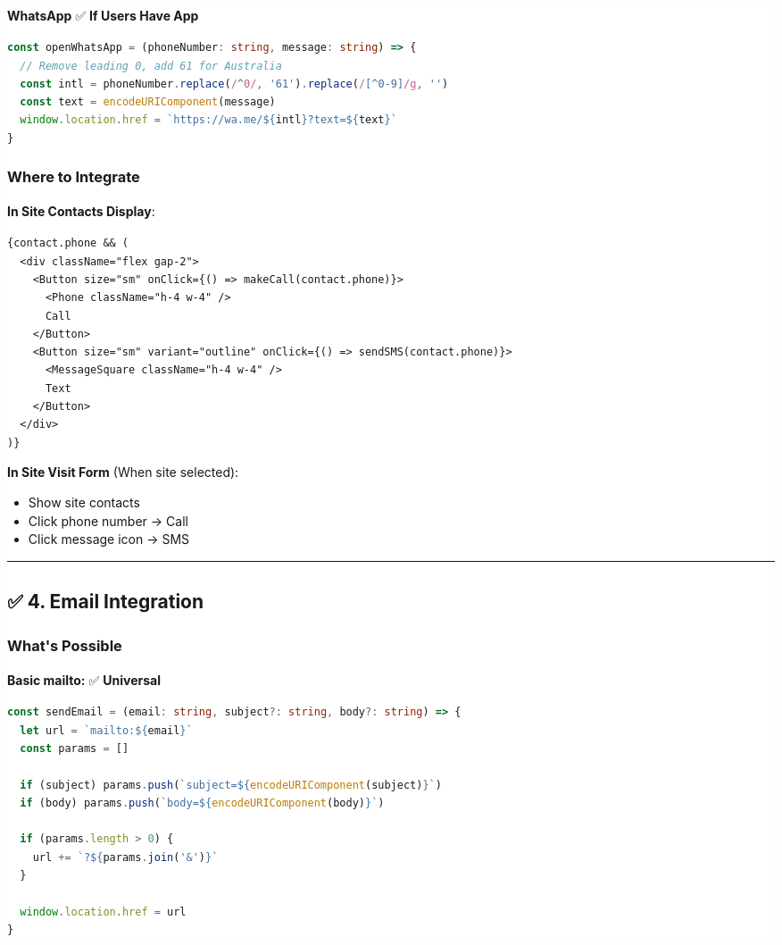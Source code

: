 **WhatsApp** ✅ **If Users Have App**
```typescript
const openWhatsApp = (phoneNumber: string, message: string) => {
  // Remove leading 0, add 61 for Australia
  const intl = phoneNumber.replace(/^0/, '61').replace(/[^0-9]/g, '')
  const text = encodeURIComponent(message)
  window.location.href = `https://wa.me/${intl}?text=${text}`
}
```

### Where to Integrate

**In Site Contacts Display**:
```tsx
{contact.phone && (
  <div className="flex gap-2">
    <Button size="sm" onClick={() => makeCall(contact.phone)}>
      <Phone className="h-4 w-4" />
      Call
    </Button>
    <Button size="sm" variant="outline" onClick={() => sendSMS(contact.phone)}>
      <MessageSquare className="h-4 w-4" />
      Text
    </Button>
  </div>
)}
```

**In Site Visit Form** (When site selected):
- Show site contacts
- Click phone number → Call
- Click message icon → SMS

---

## ✅ 4. Email Integration

### What's Possible

**Basic mailto:** ✅ **Universal**
```typescript
const sendEmail = (email: string, subject?: string, body?: string) => {
  let url = `mailto:${email}`
  const params = []
  
  if (subject) params.push(`subject=${encodeURIComponent(subject)}`)
  if (body) params.push(`body=${encodeURIComponent(body)}`)
  
  if (params.length > 0) {
    url += `?${params.join('&')}`
  }
  
  window.location.href = url
}
```
